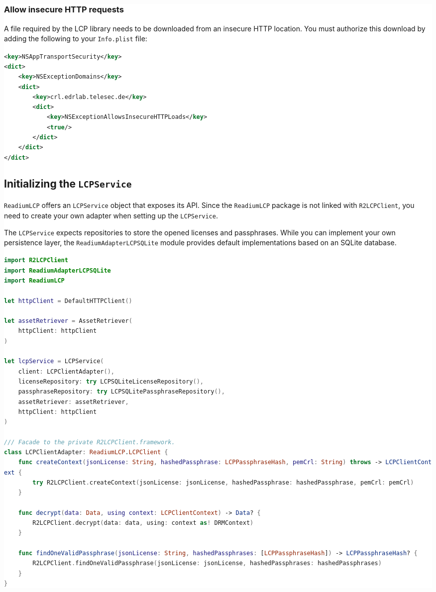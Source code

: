 ### Allow insecure HTTP requests

A file required by the LCP library needs to be downloaded from an insecure HTTP location. You must authorize this download by adding the following to your `Info.plist` file:

```xml
<key>NSAppTransportSecurity</key>
<dict>
    <key>NSExceptionDomains</key>
    <dict>
        <key>crl.edrlab.telesec.de</key>
        <dict>
            <key>NSExceptionAllowsInsecureHTTPLoads</key>
            <true/>
        </dict>
    </dict>
</dict>
```

## Initializing the `LCPService`

`ReadiumLCP` offers an `LCPService` object that exposes its API. Since the `ReadiumLCP` package is not linked with `R2LCPClient`, you need to create your own adapter when setting up the `LCPService`.

The `LCPService` expects repositories to store the opened licenses and passphrases. While you can implement your own persistence layer, the `ReadiumAdapterLCPSQLite` module provides default implementations based on an SQLite database.

```swift
import R2LCPClient
import ReadiumAdapterLCPSQLite
import ReadiumLCP

let httpClient = DefaultHTTPClient()

let assetRetriever = AssetRetriever(
    httpClient: httpClient
)

let lcpService = LCPService(
    client: LCPClientAdapter(),
    licenseRepository: try LCPSQLiteLicenseRepository(),
    passphraseRepository: try LCPSQLitePassphraseRepository(),
    assetRetriever: assetRetriever,
    httpClient: httpClient
)

/// Facade to the private R2LCPClient.framework.
class LCPClientAdapter: ReadiumLCP.LCPClient {
    func createContext(jsonLicense: String, hashedPassphrase: LCPPassphraseHash, pemCrl: String) throws -> LCPClientContext {
        try R2LCPClient.createContext(jsonLicense: jsonLicense, hashedPassphrase: hashedPassphrase, pemCrl: pemCrl)
    }

    func decrypt(data: Data, using context: LCPClientContext) -> Data? {
        R2LCPClient.decrypt(data: data, using: context as! DRMContext)
    }

    func findOneValidPassphrase(jsonLicense: String, hashedPassphrases: [LCPPassphraseHash]) -> LCPPassphraseHash? {
        R2LCPClient.findOneValidPassphrase(jsonLicense: jsonLicense, hashedPassphrases: hashedPassphrases)
    }
}
```
